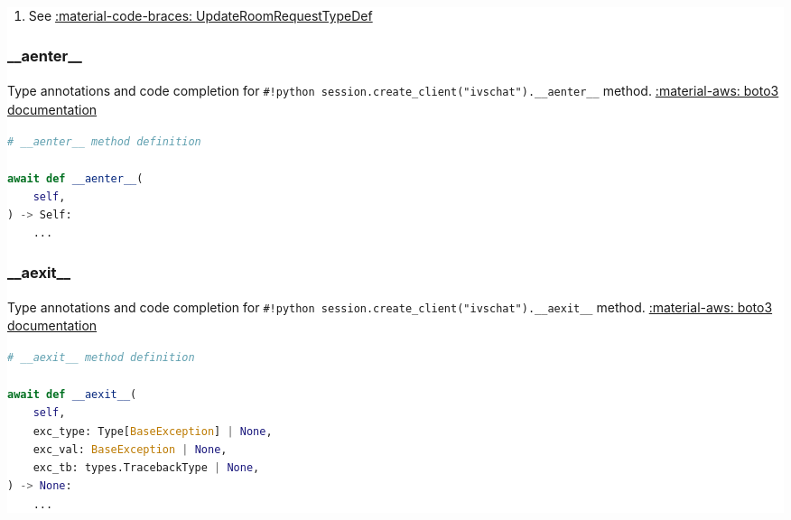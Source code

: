 1. See [:material-code-braces: UpdateRoomRequestTypeDef](./type_defs.md#updateroomrequesttypedef)

### \_\_aenter\_\_



Type annotations and code completion for `#!python session.create_client("ivschat").__aenter__` method.
[:material-aws: boto3 documentation](https://boto3.amazonaws.com/v1/documentation/api/latest/reference/services/ivschat.html#Ivschat.Client)

```python
# __aenter__ method definition

await def __aenter__(
    self,
) -> Self:
    ...
```


### \_\_aexit\_\_



Type annotations and code completion for `#!python session.create_client("ivschat").__aexit__` method.
[:material-aws: boto3 documentation](https://boto3.amazonaws.com/v1/documentation/api/latest/reference/services/ivschat.html#Ivschat.Client)

```python
# __aexit__ method definition

await def __aexit__(
    self,
    exc_type: Type[BaseException] | None,
    exc_val: BaseException | None,
    exc_tb: types.TracebackType | None,
) -> None:
    ...
```





